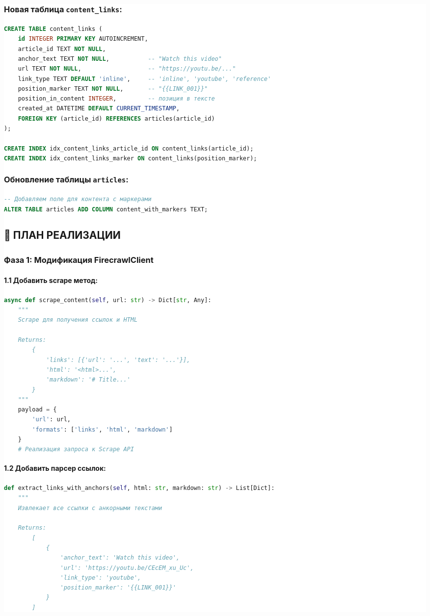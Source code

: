 ### Новая таблица `content_links`:
```sql
CREATE TABLE content_links (
    id INTEGER PRIMARY KEY AUTOINCREMENT,
    article_id TEXT NOT NULL,
    anchor_text TEXT NOT NULL,           -- "Watch this video"
    url TEXT NOT NULL,                   -- "https://youtu.be/..."
    link_type TEXT DEFAULT 'inline',     -- 'inline', 'youtube', 'reference'
    position_marker TEXT NOT NULL,       -- "{{LINK_001}}"
    position_in_content INTEGER,         -- позиция в тексте
    created_at DATETIME DEFAULT CURRENT_TIMESTAMP,
    FOREIGN KEY (article_id) REFERENCES articles(article_id)
);

CREATE INDEX idx_content_links_article_id ON content_links(article_id);
CREATE INDEX idx_content_links_marker ON content_links(position_marker);
```

### Обновление таблицы `articles`:
```sql
-- Добавляем поле для контента с маркерами
ALTER TABLE articles ADD COLUMN content_with_markers TEXT;
```

## 🔧 ПЛАН РЕАЛИЗАЦИИ

### Фаза 1: Модификация FirecrawlClient

#### 1.1 Добавить scrape метод:
```python
async def scrape_content(self, url: str) -> Dict[str, Any]:
    """
    Scrape для получения ссылок и HTML
    
    Returns:
        {
            'links': [{'url': '...', 'text': '...'}],
            'html': '<html>...',
            'markdown': '# Title...'
        }
    """
    payload = {
        'url': url,
        'formats': ['links', 'html', 'markdown']
    }
    # Реализация запроса к Scrape API
```

#### 1.2 Добавить парсер ссылок:
```python
def extract_links_with_anchors(self, html: str, markdown: str) -> List[Dict]:
    """
    Извлекает все ссылки с анкорными текстами
    
    Returns:
        [
            {
                'anchor_text': 'Watch this video',
                'url': 'https://youtu.be/CEcEM_xu_Uc',
                'link_type': 'youtube',
                'position_marker': '{{LINK_001}}'
            }
        ]
```